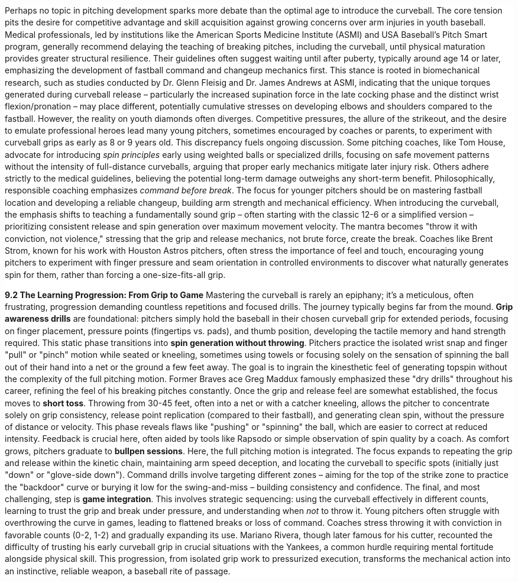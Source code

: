 Perhaps no topic in pitching development sparks more debate than the optimal age to introduce the curveball. The core tension pits the desire for competitive advantage and skill acquisition against growing concerns over arm injuries in youth baseball. Medical professionals, led by institutions like the American Sports Medicine Institute (ASMI) and USA Baseball’s Pitch Smart program, generally recommend delaying the teaching of breaking pitches, including the curveball, until physical maturation provides greater structural resilience. Their guidelines often suggest waiting until after puberty, typically around age 14 or later, emphasizing the development of fastball command and changeup mechanics first. This stance is rooted in biomechanical research, such as studies conducted by Dr. Glenn Fleisig and Dr. James Andrews at ASMI, indicating that the unique torques generated during curveball release – particularly the increased supination force in the late cocking phase and the distinct wrist flexion/pronation – may place different, potentially cumulative stresses on developing elbows and shoulders compared to the fastball. However, the reality on youth diamonds often diverges. Competitive pressures, the allure of the strikeout, and the desire to emulate professional heroes lead many young pitchers, sometimes encouraged by coaches or parents, to experiment with curveball grips as early as 8 or 9 years old. This discrepancy fuels ongoing discussion. Some pitching coaches, like Tom House, advocate for introducing *spin principles* early using weighted balls or specialized drills, focusing on safe movement patterns without the intensity of full-distance curveballs, arguing that proper early mechanics mitigate later injury risk. Others adhere strictly to the medical guidelines, believing the potential long-term damage outweighs any short-term benefit. Philosophically, responsible coaching emphasizes *command before break*. The focus for younger pitchers should be on mastering fastball location and developing a reliable changeup, building arm strength and mechanical efficiency. When introducing the curveball, the emphasis shifts to teaching a fundamentally sound grip – often starting with the classic 12-6 or a simplified version – prioritizing consistent release and spin generation over maximum movement velocity. The mantra becomes "throw it with conviction, not violence," stressing that the grip and release mechanics, not brute force, create the break. Coaches like Brent Strom, known for his work with Houston Astros pitchers, often stress the importance of feel and touch, encouraging young pitchers to experiment with finger pressure and seam orientation in controlled environments to discover what naturally generates spin for them, rather than forcing a one-size-fits-all grip.

**9.2 The Learning Progression: From Grip to Game**
Mastering the curveball is rarely an epiphany; it’s a meticulous, often frustrating, progression demanding countless repetitions and focused drills. The journey typically begins far from the mound. **Grip awareness drills** are foundational: pitchers simply hold the baseball in their chosen curveball grip for extended periods, focusing on finger placement, pressure points (fingertips vs. pads), and thumb position, developing the tactile memory and hand strength required. This static phase transitions into **spin generation without throwing**. Pitchers practice the isolated wrist snap and finger "pull" or "pinch" motion while seated or kneeling, sometimes using towels or focusing solely on the sensation of spinning the ball out of their hand into a net or the ground a few feet away. The goal is to ingrain the kinesthetic feel of generating topspin without the complexity of the full pitching motion. Former Braves ace Greg Maddux famously emphasized these "dry drills" throughout his career, refining the feel of his breaking pitches constantly. Once the grip and release feel are somewhat established, the focus moves to **short toss**. Throwing from 30-45 feet, often into a net or with a catcher kneeling, allows the pitcher to concentrate solely on grip consistency, release point replication (compared to their fastball), and generating clean spin, without the pressure of distance or velocity. This phase reveals flaws like "pushing" or "spinning" the ball, which are easier to correct at reduced intensity. Feedback is crucial here, often aided by tools like Rapsodo or simple observation of spin quality by a coach. As comfort grows, pitchers graduate to **bullpen sessions**. Here, the full pitching motion is integrated. The focus expands to repeating the grip and release within the kinetic chain, maintaining arm speed deception, and locating the curveball to specific spots (initially just "down" or "glove-side down"). Command drills involve targeting different zones – aiming for the top of the strike zone to practice the "backdoor" curve or burying it low for the swing-and-miss – building consistency and confidence. The final, and most challenging, step is **game integration**. This involves strategic sequencing: using the curveball effectively in different counts, learning to trust the grip and break under pressure, and understanding when *not* to throw it. Young pitchers often struggle with overthrowing the curve in games, leading to flattened breaks or loss of command. Coaches stress throwing it with conviction in favorable counts (0-2, 1-2) and gradually expanding its use. Mariano Rivera, though later famous for his cutter, recounted the difficulty of trusting his early curveball grip in crucial situations with the Yankees, a common hurdle requiring mental fortitude alongside physical skill. This progression, from isolated grip work to pressurized execution, transforms the mechanical action into an instinctive, reliable weapon, a baseball rite of passage.
